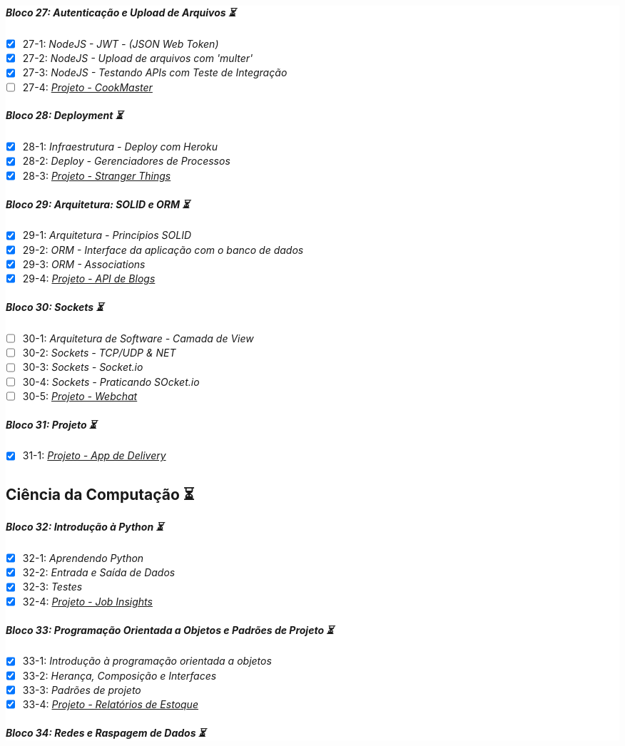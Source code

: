 ##### Bloco 27: Autenticação e Upload de Arquivos :hourglass_flowing_sand:

- [X] 27-1: _NodeJS - JWT - (JSON Web Token)_
- [X] 27-2: _NodeJS - Upload de arquivos com 'multer'_
- [X] 27-3: _NodeJS - Testando APIs com Teste de Integração_
- [ ] 27-4: _[Projeto - CookMaster]()_

##### Bloco 28: Deployment :hourglass_flowing_sand:

- [X] 28-1: _Infraestrutura - Deploy com Heroku_
- [X] 28-2: _Deploy - Gerenciadores de Processos_
- [X] 28-3: _[Projeto - Stranger Things]()_

##### Bloco 29: Arquitetura: SOLID e ORM :hourglass_flowing_sand:

- [X] 29-1: _Arquitetura - Princípios SOLID_
- [X] 29-2: _ORM - Interface da aplicação com o banco de dados_
- [X] 29-3: _ORM - Associations_
- [X] 29-4: _[Projeto - API de Blogs]()_

##### Bloco 30: Sockets :hourglass_flowing_sand:

- [ ] 30-1: _Arquitetura de Software - Camada de View_
- [ ] 30-2: _Sockets - TCP/UDP & NET_
- [ ] 30-3: _Sockets - Socket.io_
- [ ] 30-4: _Sockets - Praticando SOcket.io_
- [ ] 30-5: _[Projeto - Webchat]()_

##### Bloco 31: Projeto :hourglass_flowing_sand:

- [X] 31-1: _[Projeto - App de Delivery]()_

## Ciência da Computação :hourglass_flowing_sand:

##### Bloco 32: Introdução à Python :hourglass_flowing_sand:

- [X] 32-1: _Aprendendo Python_
- [X] 32-2: _Entrada e Saída de Dados_
- [X] 32-3: _Testes_
- [X] 32-4: _[Projeto - Job Insights]()_

##### Bloco 33: Programação Orientada a Objetos e Padrões de Projeto :hourglass_flowing_sand:

- [X] 33-1: _Introdução à programação orientada a objetos_
- [X] 33-2: _Herança, Composição e Interfaces_
- [X] 33-3: _Padrões de projeto_
- [X] 33-4: _[Projeto - Relatórios de Estoque]()_

##### Bloco 34: Redes e Raspagem de Dados :hourglass_flowing_sand:
